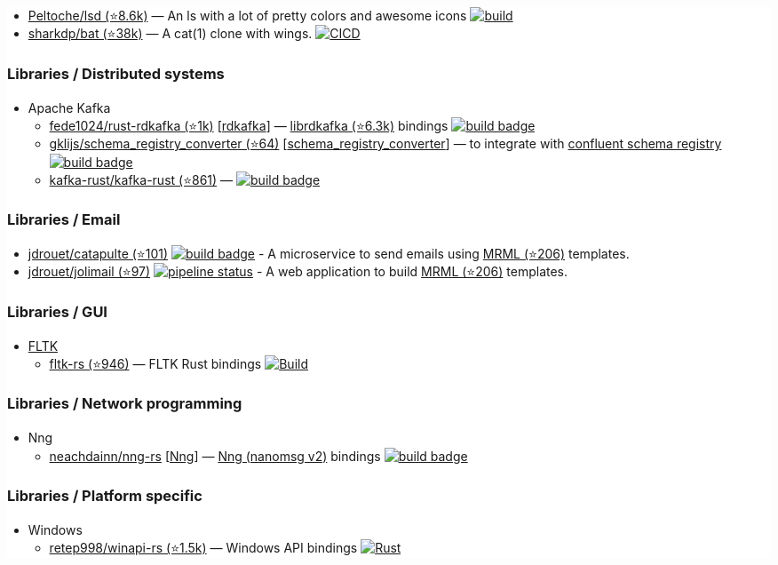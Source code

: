 *   [Peltoche/lsd (⭐8.6k)](https://github.com/Peltoche/lsd) — An ls with a lot of pretty colors and awesome icons [![build](https://github.com/Peltoche/lsd/workflows/CICD/badge.svg?branch=master)](https://github.com/Peltoche/lsd/actions)
*   [sharkdp/bat (⭐38k)](https://github.com/sharkdp/bat) — A cat(1) clone with wings. [![CICD](https://github.com/sharkdp/bat/actions/workflows/CICD.yml/badge.svg?branch=master)](https://github.com/sharkdp/bat/actions/workflows/CICD.yml)

### Libraries / Distributed systems

*   Apache Kafka
    *   [fede1024/rust-rdkafka (⭐1k)](https://github.com/fede1024/rust-rdkafka) \[[rdkafka](https://crates.io/crates/rdkafka)] — [librdkafka (⭐6.3k)](https://github.com/edenhill/librdkafka) bindings [![build badge](https://api.travis-ci.org/fede1024/rust-rdkafka.svg?branch=master)](https://travis-ci.org/fede1024/rust-rdkafka)
    *   [gklijs/schema\_registry\_converter (⭐64)](https://github.com/gklijs/schema_registry_converter) \[[schema\_registry\_converter](https://crates.io/crates/schema_registry_converter)] — to integrate with [confluent schema registry](https://www.confluent.io/product/confluent-platform/data-compatibility/) [![build badge](https://api.travis-ci.org/gklijs/schema_registry_converter.svg?branch=master)](https://travis-ci.org/gklijs/schema_registry_converter)
    *   [kafka-rust/kafka-rust (⭐861)](https://github.com/kafka-rust/kafka-rust) — [![build badge](https://api.travis-ci.org/kafka-rust/kafka-rust.svg?branch=master)](https://travis-ci.org/kafka-rust/kafka-rust)

### Libraries / Email

*   [jdrouet/catapulte (⭐101)](https://github.com/jdrouet/catapulte) [![build badge](https://api.travis-ci.com/jdrouet/catapulte.svg?branch=main)](https://travis-ci.org/jdrouet/catapulte) - A microservice to send emails using [MRML (⭐206)](https://github.com/jdrouet/mrml) templates.
*   [jdrouet/jolimail (⭐97)](https://github.com/jdrouet/jolimail) [![pipeline status](https://gitlab.com/jeremie.drouet/jolimail/badges/main/pipeline.svg)](https://gitlab.com/jeremie.drouet/jolimail/-/commits/main) - A web application to build [MRML (⭐206)](https://github.com/jdrouet/mrml) templates.

### Libraries / GUI

*   [FLTK](https://www.fltk.org/)
    *   [fltk-rs (⭐946)](https://github.com/fltk-rs/fltk-rs) — FLTK Rust bindings [![Build](https://github.com/fltk-rs/fltk-rs/workflows/Build/badge.svg?branch=master)](https://github.com/fltk-rs/fltk-rs/actions)

### Libraries / Network programming

*   Nng
    *   [neachdainn/nng-rs](https://gitlab.com/neachdainn/nng-rs) \[[Nng](https://crates.io/crates/nng)] — [Nng (nanomsg v2)](https://nng.nanomsg.org/index.html) bindings [![build badge](https://gitlab.com/neachdainn/nng-rs/badges/master/pipeline.svg)](https://gitlab.com/neachdainn/nng-rs/-/pipelines)

### Libraries / Platform specific

*   Windows
    *   [retep998/winapi-rs (⭐1.5k)](https://github.com/retep998/winapi-rs) — Windows API bindings [![Rust](https://github.com/retep998/winapi-rs/actions/workflows/rust.yml/badge.svg?branch=dev)](https://github.com/retep998/winapi-rs/actions/workflows/rust.yml)
